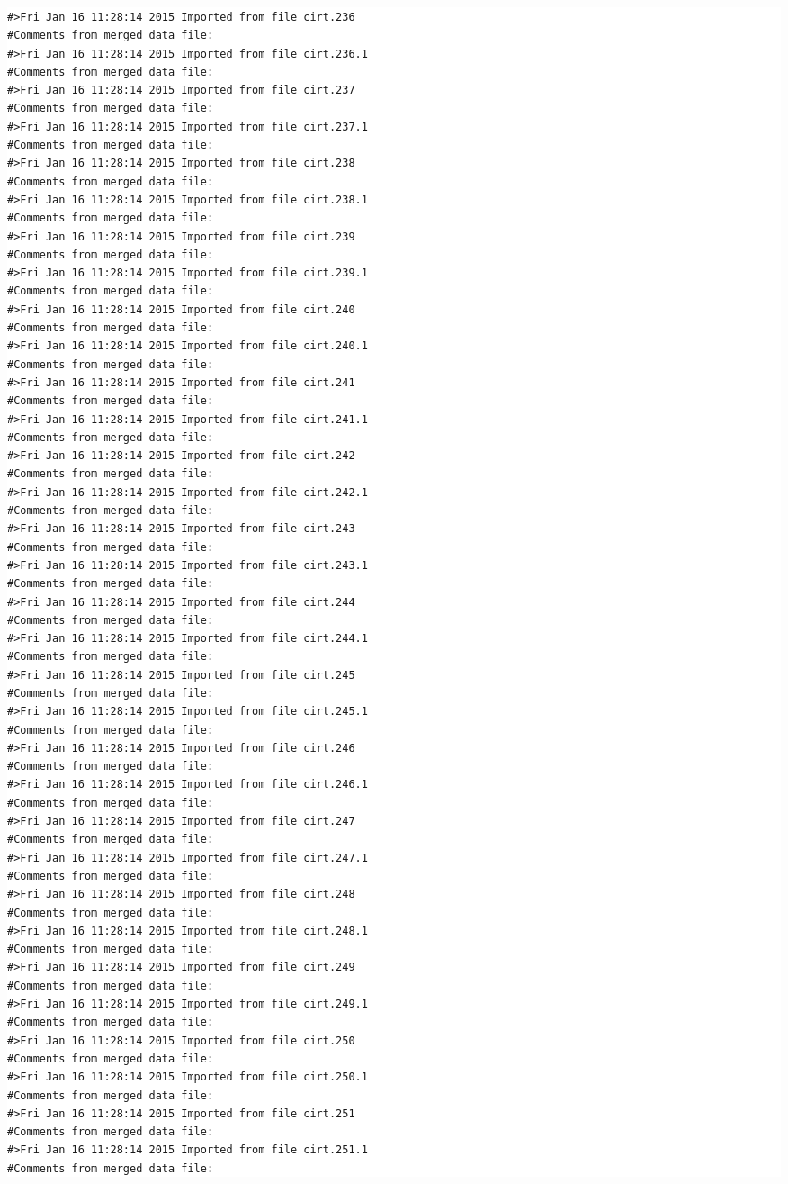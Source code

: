     #>Fri Jan 16 11:28:14 2015 Imported from file cirt.236
    #Comments from merged data file:
    #>Fri Jan 16 11:28:14 2015 Imported from file cirt.236.1
    #Comments from merged data file:
    #>Fri Jan 16 11:28:14 2015 Imported from file cirt.237
    #Comments from merged data file:
    #>Fri Jan 16 11:28:14 2015 Imported from file cirt.237.1
    #Comments from merged data file:
    #>Fri Jan 16 11:28:14 2015 Imported from file cirt.238
    #Comments from merged data file:
    #>Fri Jan 16 11:28:14 2015 Imported from file cirt.238.1
    #Comments from merged data file:
    #>Fri Jan 16 11:28:14 2015 Imported from file cirt.239
    #Comments from merged data file:
    #>Fri Jan 16 11:28:14 2015 Imported from file cirt.239.1
    #Comments from merged data file:
    #>Fri Jan 16 11:28:14 2015 Imported from file cirt.240
    #Comments from merged data file:
    #>Fri Jan 16 11:28:14 2015 Imported from file cirt.240.1
    #Comments from merged data file:
    #>Fri Jan 16 11:28:14 2015 Imported from file cirt.241
    #Comments from merged data file:
    #>Fri Jan 16 11:28:14 2015 Imported from file cirt.241.1
    #Comments from merged data file:
    #>Fri Jan 16 11:28:14 2015 Imported from file cirt.242
    #Comments from merged data file:
    #>Fri Jan 16 11:28:14 2015 Imported from file cirt.242.1
    #Comments from merged data file:
    #>Fri Jan 16 11:28:14 2015 Imported from file cirt.243
    #Comments from merged data file:
    #>Fri Jan 16 11:28:14 2015 Imported from file cirt.243.1
    #Comments from merged data file:
    #>Fri Jan 16 11:28:14 2015 Imported from file cirt.244
    #Comments from merged data file:
    #>Fri Jan 16 11:28:14 2015 Imported from file cirt.244.1
    #Comments from merged data file:
    #>Fri Jan 16 11:28:14 2015 Imported from file cirt.245
    #Comments from merged data file:
    #>Fri Jan 16 11:28:14 2015 Imported from file cirt.245.1
    #Comments from merged data file:
    #>Fri Jan 16 11:28:14 2015 Imported from file cirt.246
    #Comments from merged data file:
    #>Fri Jan 16 11:28:14 2015 Imported from file cirt.246.1
    #Comments from merged data file:
    #>Fri Jan 16 11:28:14 2015 Imported from file cirt.247
    #Comments from merged data file:
    #>Fri Jan 16 11:28:14 2015 Imported from file cirt.247.1
    #Comments from merged data file:
    #>Fri Jan 16 11:28:14 2015 Imported from file cirt.248
    #Comments from merged data file:
    #>Fri Jan 16 11:28:14 2015 Imported from file cirt.248.1
    #Comments from merged data file:
    #>Fri Jan 16 11:28:14 2015 Imported from file cirt.249
    #Comments from merged data file:
    #>Fri Jan 16 11:28:14 2015 Imported from file cirt.249.1
    #Comments from merged data file:
    #>Fri Jan 16 11:28:14 2015 Imported from file cirt.250
    #Comments from merged data file:
    #>Fri Jan 16 11:28:14 2015 Imported from file cirt.250.1
    #Comments from merged data file:
    #>Fri Jan 16 11:28:14 2015 Imported from file cirt.251
    #Comments from merged data file:
    #>Fri Jan 16 11:28:14 2015 Imported from file cirt.251.1
    #Comments from merged data file: